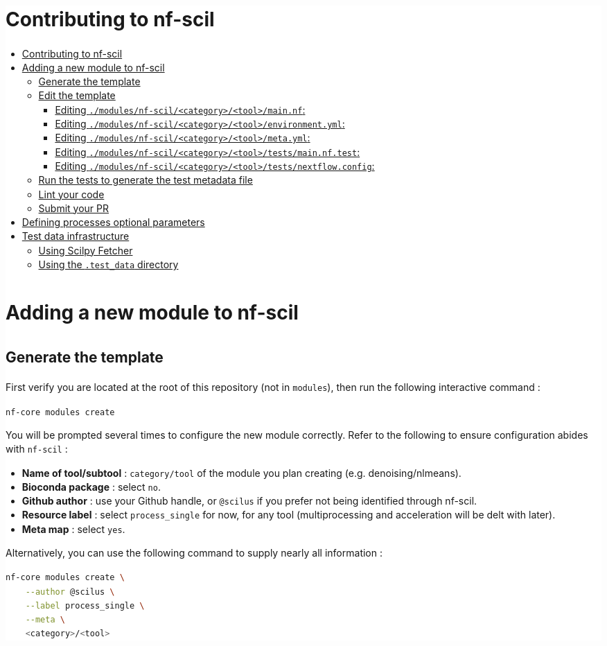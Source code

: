 # Contributing to nf-scil

- [Contributing to nf-scil](#contributing-to-nf-scil)
- [Adding a new module to nf-scil](#adding-a-new-module-to-nf-scil)
  - [Generate the template](#generate-the-template)
  - [Edit the template](#edit-the-template)
    - [Editing `./modules/nf-scil/<category>/<tool>/main.nf`:](#editing-modulesnf-scilcategorytoolmainnf)
    - [Editing `./modules/nf-scil/<category>/<tool>/environment.yml`:](#editing-modulesnf-scilcategorytoolenvironmentyml)
    - [Editing `./modules/nf-scil/<category>/<tool>/meta.yml`:](#editing-modulesnf-scilcategorytoolmetayml)
    - [Editing `./modules/nf-scil/<category>/<tool>/tests/main.nf.test`:](#editing-modulesnf-scilcategorytooltestsmainnftest)
    - [Editing `./modules/nf-scil/<category>/<tool>/tests/nextflow.config`:](#editing-modulesnf-scilcategorytooltestsnextflowconfig)
  - [Run the tests to generate the test metadata file](#run-the-tests-to-generate-the-test-metadata-file)
  - [Lint your code](#lint-your-code)
  - [Submit your PR](#submit-your-pr)
- [Defining processes optional parameters](#defining-processes-optional-parameters)
- [Test data infrastructure](#test-data-infrastructure)
  - [Using Scilpy Fetcher](#using-scilpy-fetcher)
  - [Using the `.test_data` directory](#using-the-test_data-directory)

# Adding a new module to nf-scil

## Generate the template

First verify you are located at the root of this repository (not in `modules`), then run the following interactive command :

```bash
nf-core modules create
```

You will be prompted several times to configure the new module correctly. Refer
to the following to ensure configuration abides with `nf-scil` :

- **Name of tool/subtool** : `category/tool` of the module you plan creating (e.g. denoising/nlmeans).
- **Bioconda package** : select `no`.
- **Github author** : use your Github handle, or `@scilus` if you prefer not being identified through nf-scil.
- **Resource label** : select `process_single` for now, for any tool (multiprocessing and acceleration will be delt with later).
- **Meta map** : select `yes`.

Alternatively, you can use the following command to supply nearly all information :

```bash
nf-core modules create \
    --author @scilus \
    --label process_single \
    --meta \
    <category>/<tool>
```
